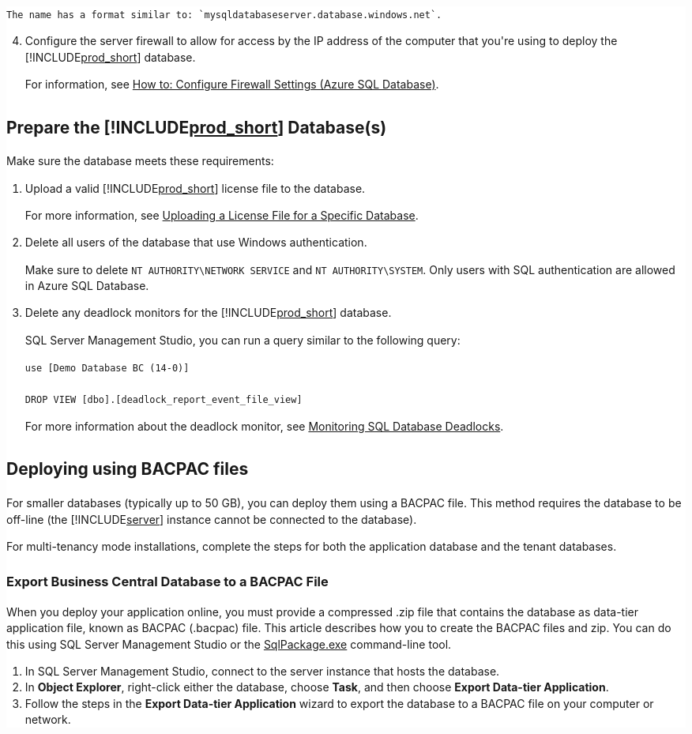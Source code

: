     The name has a format similar to: `mysqldatabaseserver.database.windows.net`.

4. Configure the server firewall to allow for access by the IP address of the computer that you're using to deploy the [!INCLUDE[prod_short](../developer/includes/prod_short.md)] database.

    For information, see [How to: Configure Firewall Settings \(Azure SQL Database\)](https://azure.microsoft.com/documentation/articles/sql-database-configure-firewall-settings/).

## Prepare the [!INCLUDE[prod_short](../developer/includes/prod_short.md)]  Database(s)

Make sure the database meets these requirements:

1. Upload a valid [!INCLUDE[prod_short](../developer/includes/prod_short.md)] license file to the database.

    For more information, see [Uploading a License File for a Specific Database](../cside/cside-upload-license-file.md#UploadtoDatabase).

2. Delete all users of the database that use Windows authentication.

    Make sure to delete `NT AUTHORITY\NETWORK SERVICE` and `NT AUTHORITY\SYSTEM`. Only users with SQL authentication are allowed in Azure SQL Database.

3. Delete any deadlock monitors for the [!INCLUDE[prod_short](../developer/includes/prod_short.md)] database.

    SQL Server Management Studio, you can run a query similar to the following query:

    ```
    use [Demo Database BC (14-0)]
        
    DROP VIEW [dbo].[deadlock_report_event_file_view]
    ```

    For more information about the deadlock monitor, see [Monitoring SQL Database Deadlocks](../administration/monitor-database-deadlocks.md).

## Deploying using BACPAC files

For smaller databases (typically up to 50 GB), you can deploy them using a BACPAC file. This method requires the database to be off-line (the [!INCLUDE[server](../developer/includes/server.md)] instance cannot be connected to the database).

For multi-tenancy mode installations, complete the steps for both the application database and the tenant databases.

### Export Business Central Database to a BACPAC File

When you deploy your application online, you must provide a compressed .zip file that contains the database as data-tier application file, known as BACPAC (.bacpac) file. This article describes how you to create the BACPAC files and zip. You can do this using SQL Server Management Studio or the [SqlPackage.exe](/sql/tools/sqlpackage) command-line tool.

1. In SQL Server Management Studio, connect to the server instance that hosts the database.
2. In **Object Explorer**, right-click either the database, choose **Task**, and then choose **Export Data-tier Application**.
3. Follow the steps in the **Export Data-tier Application** wizard to export the database to a BACPAC file on your computer or network.
